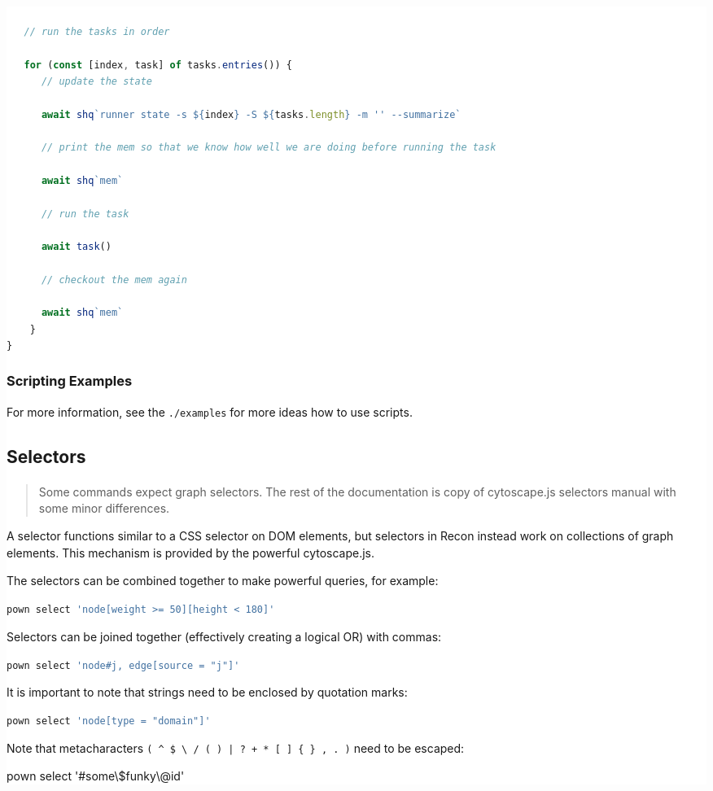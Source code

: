 ```js

   // run the tasks in order

   for (const [index, task] of tasks.entries()) {
      // update the state

      await shq`runner state -s ${index} -S ${tasks.length} -m '' --summarize`

      // print the mem so that we know how well we are doing before running the task

      await shq`mem`

      // run the task

      await task()

      // checkout the mem again

      await shq`mem`
    }
}
```

### Scripting Examples

For more information, see the `./examples` for more ideas how to use scripts.

## Selectors

> Some commands expect graph selectors. The rest of the documentation is copy of cytoscape.js selectors manual with some minor differences.

A selector functions similar to a CSS selector on DOM elements, but selectors in Recon instead work on collections of graph elements. This mechanism is provided by the powerful cytoscape.js.

The selectors can be combined together to make powerful queries, for example:

```sh
pown select 'node[weight >= 50][height < 180]'
```

Selectors can be joined together (effectively creating a logical OR) with commas:

```sh
pown select 'node#j, edge[source = "j"]'
```

It is important to note that strings need to be enclosed by quotation marks:

```sh
pown select 'node[type = "domain"]'
```

Note that metacharacters `( ^ $ \ / ( ) | ? + * [ ] { } , . )` need to be escaped:

pown select '#some\\$funky\\@id'
